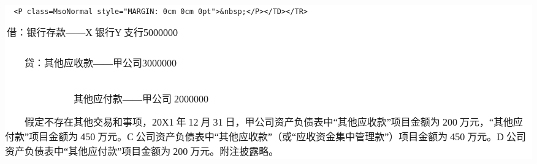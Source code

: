       <P class=MsoNormal style="MARGIN: 0cm 0cm 0pt">&nbsp;</P></TD></TR>
  <TR 
    style="HEIGHT: 31.7pt; mso-yfti-irow: 11; mso-row-margin-right: 141.6pt"><TD 
    style="BORDER-TOP: #f0f0f0; HEIGHT: 31.7pt; BORDER-RIGHT: #f0f0f0; WIDTH: 391.4pt; BORDER-BOTTOM: #f0f0f0; PADDING-BOTTOM: 0cm; PADDING-TOP: 0cm; PADDING-LEFT: 0cm; BORDER-LEFT: #f0f0f0; PADDING-RIGHT: 0cm; BACKGROUND-COLOR: transparent" 
    vAlign=top width=522>
      <P class=TableParagraph style="MARGIN: 6.25pt 0cm 0pt 2.5pt"><SPAN 
      style="FONT-SIZE: 12pt; FONT-FAMILY: 宋体; mso-ascii-theme-font: major-fareast; mso-fareast-theme-font: major-fareast; mso-hansi-theme-font: major-fareast; mso-fareast-language: ZH-CN; mso-bidi-font-size: 11.0pt">借：银行存款<SPAN 
      lang=EN-US>——X </SPAN>银行<SPAN lang=EN-US>Y </SPAN>支行<SPAN 
      lang=EN-US>5000000<o:p></o:p></SPAN></SPAN></P></TD>
    <TD 
    style="BORDER-TOP: #f0f0f0; BORDER-RIGHT: #f0f0f0; BORDER-BOTTOM: #f0f0f0; PADDING-BOTTOM: 0cm; PADDING-TOP: 0cm; PADDING-LEFT: 0cm; BORDER-LEFT: #f0f0f0; PADDING-RIGHT: 0cm; BACKGROUND-COLOR: transparent; mso-cell-special: placeholder" 
    width=189>
      <P class=MsoNormal style="MARGIN: 0cm 0cm 0pt">&nbsp;</P></TD></TR>
  <TR 
  style="HEIGHT: 23.9pt; mso-yfti-irow: 12; mso-yfti-lastrow: yes; mso-row-margin-right: 141.6pt">
    <TD 
    style="BORDER-TOP: #f0f0f0; HEIGHT: 23.9pt; BORDER-RIGHT: #f0f0f0; WIDTH: 391.4pt; BORDER-BOTTOM: #f0f0f0; PADDING-BOTTOM: 0cm; PADDING-TOP: 0cm; PADDING-LEFT: 0cm; BORDER-LEFT: #f0f0f0; PADDING-RIGHT: 0cm; BACKGROUND-COLOR: transparent" 
    vAlign=top width=522>
      <P class=TableParagraph 
      style="MARGIN: 5.75pt 40.65pt 0pt 0cm; LINE-HEIGHT: 17.1pt; TEXT-INDENT: 24pt; mso-line-height-rule: exactly; mso-char-indent-count: 2.0"><SPAN 
      style="FONT-SIZE: 12pt; FONT-FAMILY: 宋体; mso-ascii-theme-font: major-fareast; mso-fareast-theme-font: major-fareast; mso-hansi-theme-font: major-fareast; mso-fareast-language: ZH-CN; mso-bidi-font-size: 11.0pt">贷：其他应收款<SPAN 
      lang=EN-US>——</SPAN>甲公司<SPAN 
      lang=EN-US>3000000<o:p></o:p></SPAN></SPAN></P></TD>
    <TD 
    style="BORDER-TOP: #f0f0f0; BORDER-RIGHT: #f0f0f0; BORDER-BOTTOM: #f0f0f0; PADDING-BOTTOM: 0cm; PADDING-TOP: 0cm; PADDING-LEFT: 0cm; BORDER-LEFT: #f0f0f0; PADDING-RIGHT: 0cm; BACKGROUND-COLOR: transparent; mso-cell-special: placeholder" 
    width=189>
      <P class=MsoNormal 
style="MARGIN: 0cm 0cm 0pt">&nbsp;</P></TD></TR></TBODY></TABLE></P>
<P class=TableParagraph 
style="MARGIN: 5.75pt 40.65pt 0pt 0cm; LINE-HEIGHT: 150%; TEXT-INDENT: 84pt; mso-char-indent-count: 7.0; mso-margin-bottom-alt: auto"><SPAN 
style="FONT-SIZE: 12pt; FONT-FAMILY: 宋体; LINE-HEIGHT: 150%; mso-ascii-theme-font: major-fareast; mso-fareast-theme-font: major-fareast; mso-hansi-theme-font: major-fareast; mso-fareast-language: ZH-CN; mso-bidi-font-size: 11.0pt">其他应付款<SPAN 
lang=EN-US>——</SPAN>甲公司 <SPAN lang=EN-US>2000000<o:p></o:p></SPAN></SPAN></P>
<P class=MsoNormalCxSpFirst 
style="TEXT-ALIGN: left; LINE-HEIGHT: 150%; TEXT-INDENT: 24pt; mso-pagination: widow-orphan; mso-char-indent-count: 2.0; mso-mirror-indents: yes; mso-margin-bottom-alt: auto; mso-add-space: auto" 
align=left><SPAN 
style="FONT-SIZE: 12pt; FONT-FAMILY: 宋体; LINE-HEIGHT: 150%; mso-ascii-theme-font: major-fareast; mso-fareast-theme-font: major-fareast; mso-hansi-theme-font: major-fareast; mso-bidi-font-family: 宋体; mso-font-kerning: 0pt">假定不存在其他交易和事项，<SPAN 
lang=EN-US>20X1 </SPAN>年<SPAN lang=EN-US> 12 </SPAN>月<SPAN lang=EN-US> 31 
</SPAN>日，甲公司资产负债表中<SPAN lang=EN-US>“</SPAN>其他应收款<SPAN 
lang=EN-US>”</SPAN>项目金额为<SPAN lang=EN-US> 200 </SPAN>万元，<SPAN 
lang=EN-US>“</SPAN>其他应付款<SPAN lang=EN-US>”</SPAN>项目金额为<SPAN lang=EN-US> 450 
</SPAN>万元。<SPAN lang=EN-US>C </SPAN>公司资产负债表中<SPAN lang=EN-US>“</SPAN>其他应收款<SPAN 
lang=EN-US>”</SPAN>（或<SPAN lang=EN-US>“</SPAN>应收资金集中管理款<SPAN 
lang=EN-US>”</SPAN>）项目金额为<SPAN lang=EN-US> 450 </SPAN>万元。<SPAN lang=EN-US>D 
</SPAN>公司资产负债表中<SPAN lang=EN-US>“</SPAN>其他应付款<SPAN lang=EN-US>”</SPAN>项目金额为<SPAN 
lang=EN-US> 200 </SPAN>万元。附注披露略。<SPAN lang=EN-US><o:p></o:p></SPAN></SPAN></P>